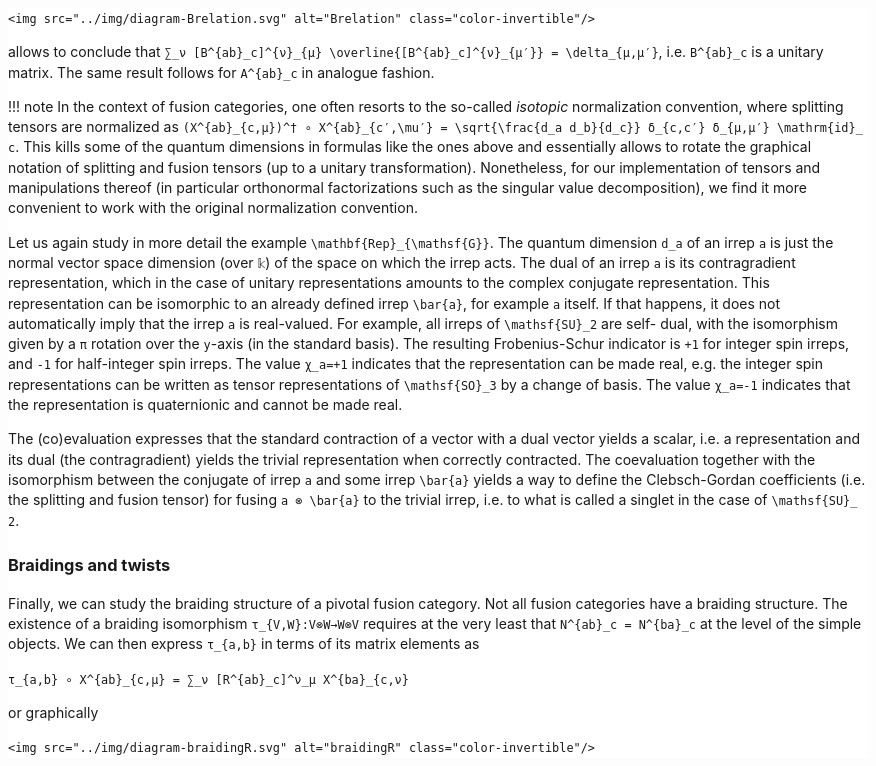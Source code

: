 ```@raw html
<img src="../img/diagram-Brelation.svg" alt="Brelation" class="color-invertible"/>
```

allows to conclude that
``∑_ν [B^{ab}_c]^{ν}_{μ} \overline{[B^{ab}_c]^{ν}_{μ′}} = \delta_{μ,μ′}``, i.e. ``B^{ab}_c``
is a unitary matrix. The same result follows for ``A^{ab}_c`` in analogue fashion.

!!! note
    In the context of fusion categories, one often resorts to the so-called *isotopic*
    normalization convention, where splitting tensors are normalized as
    ``(X^{ab}_{c,μ})^† ∘ X^{ab}_{c′,\mu′} = \sqrt{\frac{d_a d_b}{d_c}} δ_{c,c′} δ_{μ,μ′} \mathrm{id}_c``.
    This kills some of the quantum dimensions in formulas like the ones above and
    essentially allows to rotate the graphical notation of splitting and fusion tensors (up
    to a unitary transformation). Nonetheless, for our implementation of tensors and
    manipulations thereof (in particular orthonormal factorizations such as the singular
    value decomposition), we find it more convenient to work with the original normalization
    convention.

Let us again study in more detail the example ``\mathbf{Rep}_{\mathsf{G}}``. The quantum
dimension ``d_a`` of an irrep ``a`` is just the normal vector space dimension (over ``𝕜``)
of the space on which the irrep acts. The dual of an irrep ``a`` is its contragradient
representation, which in the case of unitary representations amounts to the complex
conjugate representation. This representation can be isomorphic to an already defined irrep
``\bar{a}``, for example ``a`` itself. If that happens, it does not automatically imply that
the irrep ``a`` is real-valued. For example, all irreps of ``\mathsf{SU}_2`` are self- dual,
with the isomorphism given by a ``π`` rotation over the ``y``-axis (in the standard basis).
The resulting Frobenius-Schur indicator is ``+1`` for integer spin irreps, and ``-1`` for
half-integer spin irreps. The value ``χ_a=+1`` indicates that the representation can be made
real, e.g. the integer spin representations can be written as tensor representations of
``\mathsf{SO}_3`` by a change of basis. The value ``χ_a=-1`` indicates that the
representation is quaternionic and cannot be made real.

The (co)evaluation expresses that the standard contraction of a vector with a dual vector
yields a scalar, i.e. a representation and its dual (the contragradient) yields the trivial
representation when correctly contracted. The coevaluation together with the isomorphism
between the conjugate of irrep ``a`` and some irrep ``\bar{a}`` yields a way to define the
Clebsch-Gordan coefficients (i.e. the splitting and fusion tensor) for fusing
``a ⊗ \bar{a}`` to the trivial irrep, i.e. to what is called a singlet in the case of
``\mathsf{SU}_2``.

### Braidings and twists

Finally, we can study the braiding structure of a pivotal fusion category. Not all fusion
categories have a braiding structure. The existence of a braiding isomorphism
``τ_{V,W}:V⊗W→W⊗V`` requires at the very least that ``N^{ab}_c = N^{ba}_c`` at the level of
the simple objects. We can then express ``τ_{a,b}`` in terms of its matrix elements as

``τ_{a,b} ∘ X^{ab}_{c,μ} = ∑_ν [R^{ab}_c]^ν_μ X^{ba}_{c,ν}``

or graphically

```@raw html
<img src="../img/diagram-braidingR.svg" alt="braidingR" class="color-invertible"/>
```


[^turaev]:      Turaev, V. G., & Virelizier, A. (2017). Monoidal categories and topological field theory (Vol. 322).
[^selinger]:    Selinger, P. (2010). A survey of graphical languages for monoidal categories.
[^kassel]:      Kassel, C. (2012). Quantum groups (Vol. 155).
[^kitaev]:      Kitaev, A. (2006). Anyons in an exactly solved model and beyond.
[^beer]:        From categories to anyons: a travelogue